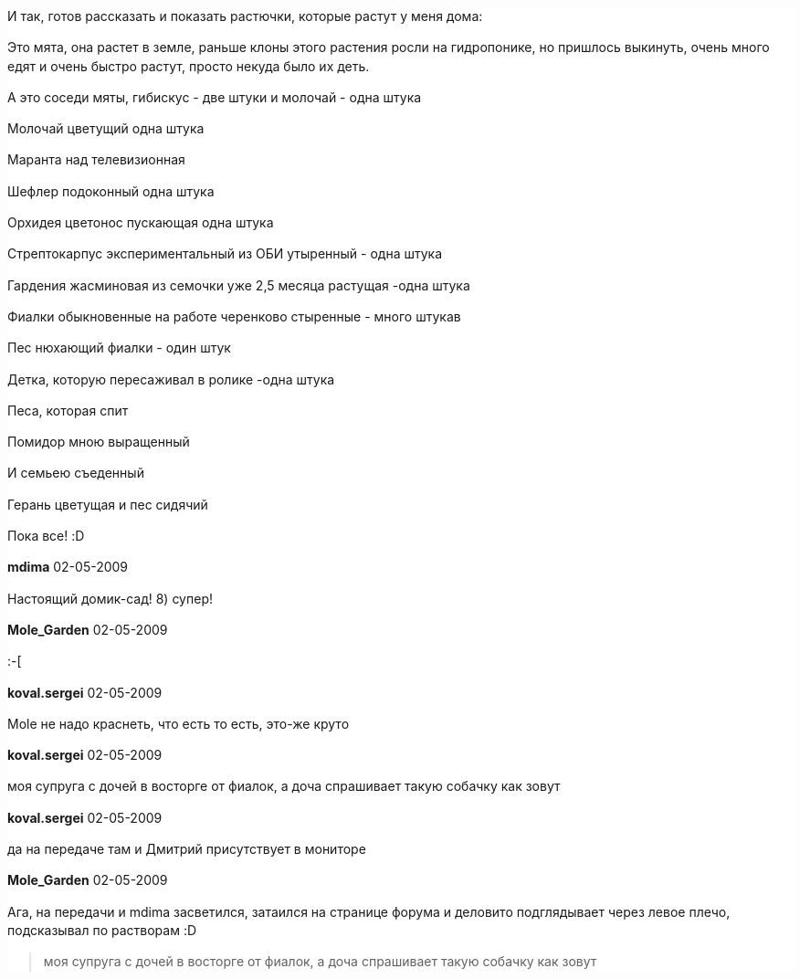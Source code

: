И так, готов рассказать и показать растючки, которые растут у меня дома:

Это мята, она растет в земле, раньше клоны этого растения росли на гидропонике, но пришлось выкинуть, очень много едят и очень быстро растут, просто некуда было их деть.

А это соседи мяты, гибискус - две штуки и молочай - одна штука

Молочай цветущий одна штука

Маранта над телевизионная

Шефлер подоконный одна штука

Орхидея цветонос пускающая одна штука

Стрептокарпус экспериментальный из ОБИ утыренный - одна штука

Гардения жасминовая из семочки уже 2,5 месяца растущая -одна штука

Фиалки обыкновенные на работе черенково стыренные - много штукав

Пес нюхающий фиалки - один штук

Детка, которую пересаживал в ролике -одна штука

Песа, которая спит

Помидор мною выращенный

И семьею съеденный

Герань цветущая и пес сидячий

Пока все! :D


**mdima** 02-05-2009

Настоящий домик-сад! 8) супер!


**Mole_Garden** 02-05-2009

 :-[


**koval.sergei** 02-05-2009

 Mole не надо краснеть, что есть то есть, это-же круто


**koval.sergei** 02-05-2009

моя супруга с дочей в восторге от фиалок, а доча спрашивает такую собачку как зовут


**koval.sergei** 02-05-2009

да на передаче там и Дмитрий присутствует в мониторе


**Mole_Garden** 02-05-2009

Ага, на передачи и mdima засветился, затаился на странице форума и деловито подглядывает через левое плечо, подсказывал по растворам :D

> моя супруга с дочей в восторге от фиалок, а доча спрашивает такую собачку как зовут
